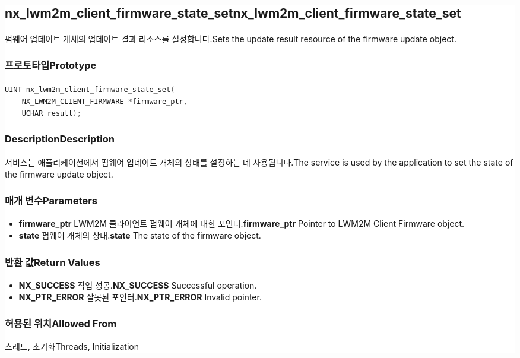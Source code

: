 ##  <a name="nx_lwm2m_client_firmware_state_set"></a><span data-ttu-id="70980-324">nx_lwm2m_client_firmware_state_set</span><span class="sxs-lookup"><span data-stu-id="70980-324">nx_lwm2m_client_firmware_state_set</span></span>

<span data-ttu-id="70980-325">펌웨어 업데이트 개체의 업데이트 결과 리소스를 설정합니다.</span><span class="sxs-lookup"><span data-stu-id="70980-325">Sets the update result resource of the firmware update object.</span></span>

### <a name="prototype"></a><span data-ttu-id="70980-326">프로토타입</span><span class="sxs-lookup"><span data-stu-id="70980-326">Prototype</span></span>

```c
UINT nx_lwm2m_client_firmware_state_set(
    NX_LWM2M_CLIENT_FIRMWARE *firmware_ptr, 
    UCHAR result);
```

### <a name="description"></a><span data-ttu-id="70980-327">Description</span><span class="sxs-lookup"><span data-stu-id="70980-327">Description</span></span>

<span data-ttu-id="70980-328">서비스는 애플리케이션에서 펌웨어 업데이트 개체의 상태를 설정하는 데 사용됩니다.</span><span class="sxs-lookup"><span data-stu-id="70980-328">The service is used by the application to set the state of the firmware update object.</span></span>

### <a name="parameters"></a><span data-ttu-id="70980-329">매개 변수</span><span class="sxs-lookup"><span data-stu-id="70980-329">Parameters</span></span>

- <span data-ttu-id="70980-330">**firmware_ptr** LWM2M 클라이언트 펌웨어 개체에 대한 포인터.</span><span class="sxs-lookup"><span data-stu-id="70980-330">**firmware_ptr** Pointer to LWM2M Client Firmware object.</span></span>
- <span data-ttu-id="70980-331">**state** 펌웨어 개체의 상태.</span><span class="sxs-lookup"><span data-stu-id="70980-331">**state** The state of the firmware object.</span></span>

### <a name="return-values"></a><span data-ttu-id="70980-332">반환 값</span><span class="sxs-lookup"><span data-stu-id="70980-332">Return Values</span></span>

- <span data-ttu-id="70980-333">**NX_SUCCESS** 작업 성공.</span><span class="sxs-lookup"><span data-stu-id="70980-333">**NX_SUCCESS** Successful operation.</span></span>
- <span data-ttu-id="70980-334">**NX_PTR_ERROR** 잘못된 포인터.</span><span class="sxs-lookup"><span data-stu-id="70980-334">**NX_PTR_ERROR** Invalid pointer.</span></span>

### <a name="allowed-from"></a><span data-ttu-id="70980-335">허용된 위치</span><span class="sxs-lookup"><span data-stu-id="70980-335">Allowed From</span></span>

<span data-ttu-id="70980-336">스레드, 초기화</span><span class="sxs-lookup"><span data-stu-id="70980-336">Threads, Initialization</span></span>
